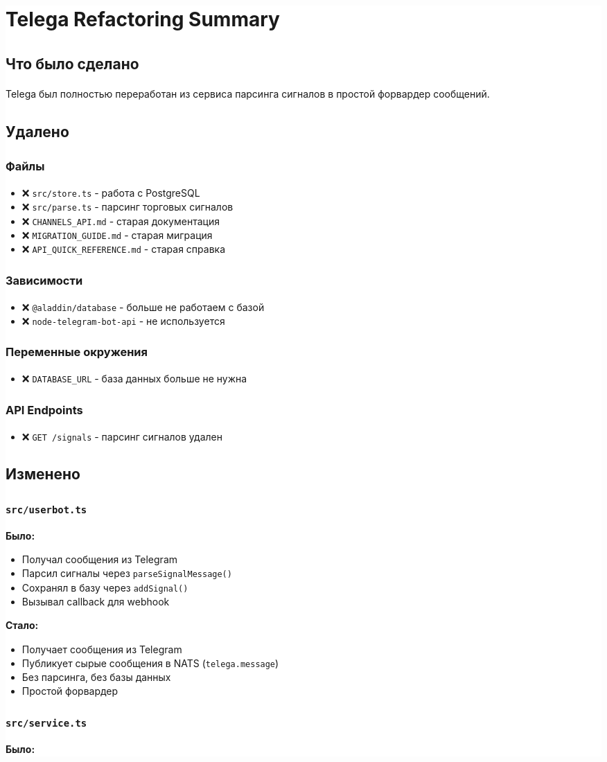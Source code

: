 # Telega Refactoring Summary

## Что было сделано

Telega был полностью переработан из сервиса парсинга сигналов в простой форвардер сообщений.

## Удалено

### Файлы

- ❌ `src/store.ts` - работа с PostgreSQL
- ❌ `src/parse.ts` - парсинг торговых сигналов
- ❌ `CHANNELS_API.md` - старая документация
- ❌ `MIGRATION_GUIDE.md` - старая миграция
- ❌ `API_QUICK_REFERENCE.md` - старая справка

### Зависимости

- ❌ `@aladdin/database` - больше не работаем с базой
- ❌ `node-telegram-bot-api` - не используется

### Переменные окружения

- ❌ `DATABASE_URL` - база данных больше не нужна

### API Endpoints

- ❌ `GET /signals` - парсинг сигналов удален

## Изменено

### `src/userbot.ts`

**Было:**

- Получал сообщения из Telegram
- Парсил сигналы через `parseSignalMessage()`
- Сохранял в базу через `addSignal()`
- Вызывал callback для webhook

**Стало:**

- Получает сообщения из Telegram
- Публикует сырые сообщения в NATS (`telega.message`)
- Без парсинга, без базы данных
- Простой форвардер

### `src/service.ts`

**Было:**
